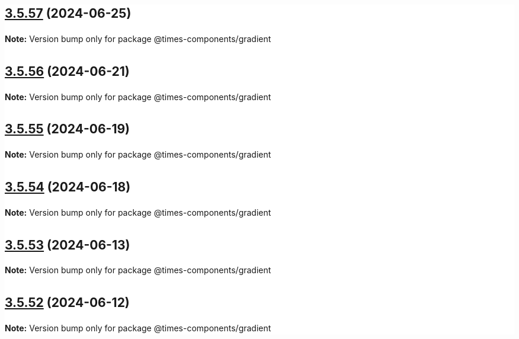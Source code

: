 


## [3.5.57](https://github.com/newsuk/times-components/compare/@times-components/gradient@3.5.56...@times-components/gradient@3.5.57) (2024-06-25)

**Note:** Version bump only for package @times-components/gradient





## [3.5.56](https://github.com/newsuk/times-components/compare/@times-components/gradient@3.5.55...@times-components/gradient@3.5.56) (2024-06-21)

**Note:** Version bump only for package @times-components/gradient





## [3.5.55](https://github.com/newsuk/times-components/compare/@times-components/gradient@3.5.54...@times-components/gradient@3.5.55) (2024-06-19)

**Note:** Version bump only for package @times-components/gradient





## [3.5.54](https://github.com/newsuk/times-components/compare/@times-components/gradient@3.5.53...@times-components/gradient@3.5.54) (2024-06-18)

**Note:** Version bump only for package @times-components/gradient





## [3.5.53](https://github.com/newsuk/times-components/compare/@times-components/gradient@3.5.52...@times-components/gradient@3.5.53) (2024-06-13)

**Note:** Version bump only for package @times-components/gradient





## [3.5.52](https://github.com/newsuk/times-components/compare/@times-components/gradient@3.5.51...@times-components/gradient@3.5.52) (2024-06-12)

**Note:** Version bump only for package @times-components/gradient



